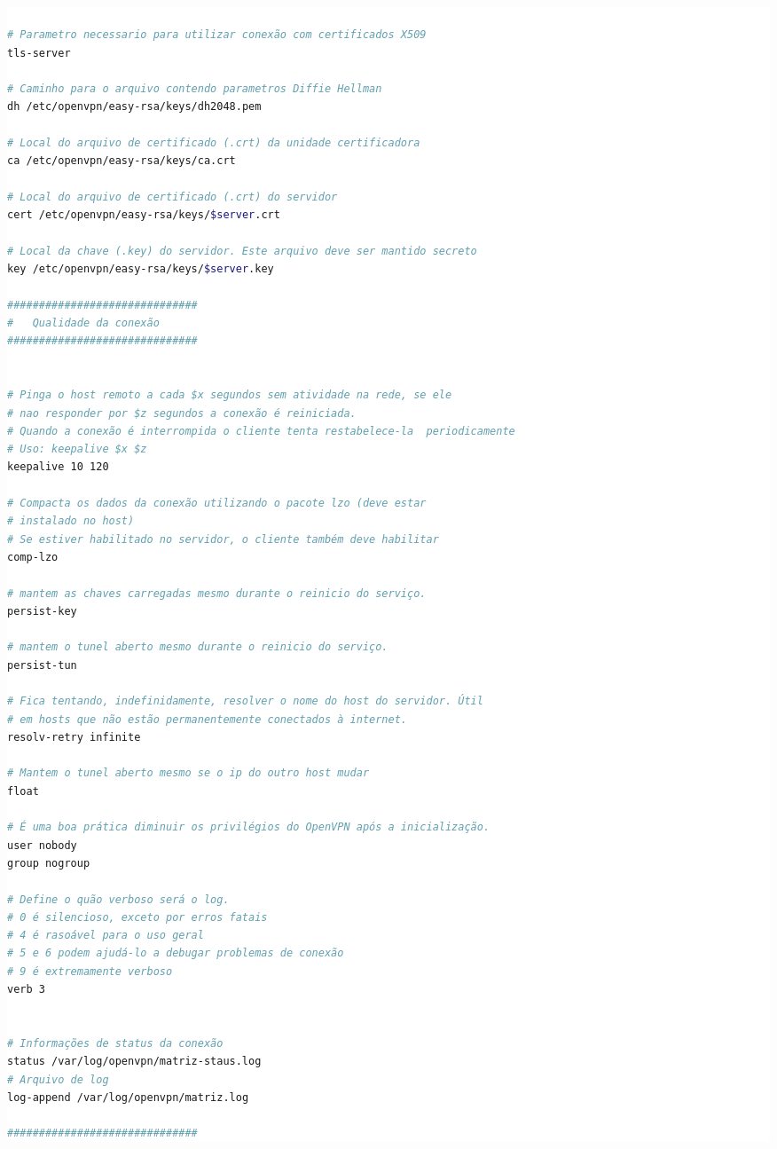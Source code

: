 ```bash

# Parametro necessario para utilizar conexão com certificados X509
tls-server

# Caminho para o arquivo contendo parametros Diffie Hellman
dh /etc/openvpn/easy-rsa/keys/dh2048.pem

# Local do arquivo de certificado (.crt) da unidade certificadora
ca /etc/openvpn/easy-rsa/keys/ca.crt

# Local do arquivo de certificado (.crt) do servidor
cert /etc/openvpn/easy-rsa/keys/$server.crt

# Local da chave (.key) do servidor. Este arquivo deve ser mantido secreto
key /etc/openvpn/easy-rsa/keys/$server.key

##############################
#   Qualidade da conexão
##############################


# Pinga o host remoto a cada $x segundos sem atividade na rede, se ele
# nao responder por $z segundos a conexão é reiniciada.
# Quando a conexão é interrompida o cliente tenta restabelece-la  periodicamente
# Uso: keepalive $x $z
keepalive 10 120

# Compacta os dados da conexão utilizando o pacote lzo (deve estar
# instalado no host)
# Se estiver habilitado no servidor, o cliente também deve habilitar
comp-lzo

# mantem as chaves carregadas mesmo durante o reinicio do serviço.
persist-key

# mantem o tunel aberto mesmo durante o reinicio do serviço.
persist-tun

# Fica tentando, indefinidamente, resolver o nome do host do servidor. Útil
# em hosts que não estão permanentemente conectados à internet.
resolv-retry infinite

# Mantem o tunel aberto mesmo se o ip do outro host mudar
float

# É uma boa prática diminuir os privilégios do OpenVPN após a inicialização.
user nobody 
group nogroup

# Define o quão verboso será o log.
# 0 é silencioso, exceto por erros fatais
# 4 é rasoável para o uso geral
# 5 e 6 podem ajudá-lo a debugar problemas de conexão
# 9 é extremamente verboso
verb 3


# Informações de status da conexão
status /var/log/openvpn/matriz-staus.log
# Arquivo de log
log-append /var/log/openvpn/matriz.log

##############################
```